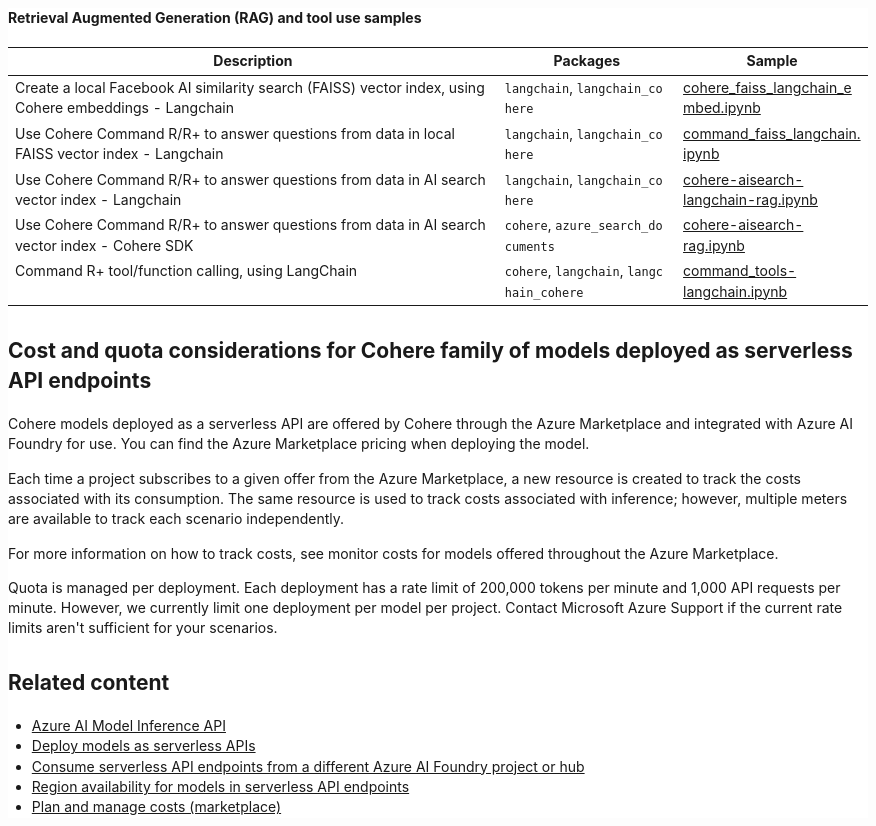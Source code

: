 #### Retrieval Augmented Generation (RAG) and tool use samples

| Description | Packages   | Sample          |
|-------------|------------|-----------------|
| Create a local Facebook AI similarity search (FAISS) vector index, using Cohere embeddings - Langchain | `langchain`, `langchain_cohere` | [cohere_faiss_langchain_embed.ipynb](https://github.com/Azure/azureml-examples/blob/main/sdk/python/foundation-models/cohere/cohere_faiss_langchain_embed.ipynb) |
| Use Cohere Command R/R+ to answer questions from data in local FAISS vector index - Langchain |`langchain`, `langchain_cohere` | [command_faiss_langchain.ipynb](https://github.com/Azure/azureml-examples/blob/main/sdk/python/foundation-models/cohere/command_faiss_langchain.ipynb) |
| Use Cohere Command R/R+ to answer questions from data in AI search vector index - Langchain | `langchain`, `langchain_cohere` | [cohere-aisearch-langchain-rag.ipynb](https://github.com/Azure/azureml-examples/blob/main/sdk/python/foundation-models/cohere/cohere-aisearch-langchain-rag.ipynb) |
| Use Cohere Command R/R+ to answer questions from data in AI search vector index - Cohere SDK | `cohere`, `azure_search_documents` | [cohere-aisearch-rag.ipynb](https://github.com/Azure/azureml-examples/blob/main/sdk/python/foundation-models/cohere/cohere-aisearch-rag.ipynb) |
| Command R+ tool/function calling, using LangChain | `cohere`, `langchain`, `langchain_cohere` | [command_tools-langchain.ipynb](https://github.com/Azure/azureml-examples/blob/main/sdk/python/foundation-models/cohere/command_tools-langchain.ipynb) |


## Cost and quota considerations for Cohere family of models deployed as serverless API endpoints

Cohere models deployed as a serverless API are offered by Cohere through the Azure Marketplace and integrated with Azure AI Foundry for use. You can find the Azure Marketplace pricing when deploying the model.

Each time a project subscribes to a given offer from the Azure Marketplace, a new resource is created to track the costs associated with its consumption. The same resource is used to track costs associated with inference; however, multiple meters are available to track each scenario independently.

For more information on how to track costs, see monitor costs for models offered throughout the Azure Marketplace.

Quota is managed per deployment. Each deployment has a rate limit of 200,000 tokens per minute and 1,000 API requests per minute. However, we currently limit one deployment per model per project. Contact Microsoft Azure Support if the current rate limits aren't sufficient for your scenarios. 

## Related content


* [Azure AI Model Inference API](../reference/reference-model-inference-api.md)
* [Deploy models as serverless APIs](deploy-models-serverless.md)
* [Consume serverless API endpoints from a different Azure AI Foundry project or hub](deploy-models-serverless-connect.md)
* [Region availability for models in serverless API endpoints](deploy-models-serverless-availability.md)
* [Plan and manage costs (marketplace)](costs-plan-manage.md#monitor-costs-for-models-offered-through-the-azure-marketplace)
